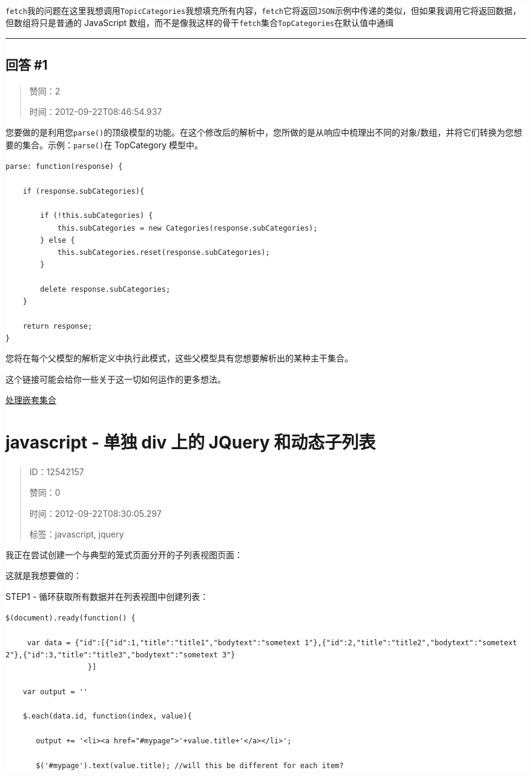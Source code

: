 `fetch`我的问题在这里我想调用`TopicCategories`我想填充所有内容，`fetch`它将返回`JSON`示例中传递的类似，但如果我调用它将返回数据，但数组将只是普通的 JavaScript 数组，而不是像我这样的骨干`fetch`集合`TopCategories`在默认值中通缉

* * *

## 回答 #1

> 赞同：2
> 
> 时间：2012-09-22T08:46:54.937

您要做的是利用您`parse()`的顶级模型的功能。在这个修改后的解析中，您所做的是从响应中梳理出不同的对象/数组，并将它们转换为您想要的集合。示例：`parse()`在 TopCategory 模型中。

```
parse: function(response) {

    if (response.subCategories){

        if (!this.subCategories) {
            this.subCategories = new Categories(response.subCategories);
        } else {
            this.subCategories.reset(response.subCategories);
        }

        delete response.subCategories;
    }

    return response;
} 
```

您将在每个父模型的解析定义中执行此模式，这些父模型具有您想要解析出的某种主干集合。

这个链接可能会给你一些关于这一切如何运作的更多想法。

[处理嵌套集合](https://stackoverflow.com/a/12354034/972393)

# javascript - 单独 div 上的 JQuery 和动态子列表

> ID：12542157
> 
> 赞同：0
> 
> 时间：2012-09-22T08:30:05.297
> 
> 标签：javascript, jquery

我正在尝试创建一个与典型的笼式页面分开的子列表视图页面：

这就是我想要做的：

STEP1 - 循环获取所有数据并在列表视图中创建列表：

```
$(document).ready(function() {

     var data = {"id":[{"id":1,"title":"title1","bodytext":"sometext 1"},{"id":2,"title":"title2","bodytext":"sometext 2"},{"id":3,"title":"title3","bodytext":"sometext 3"}
                   }]

    var output = ''

    $.each(data.id, function(index, value){

       output += '<li><a href="#mypage">'+value.title+'</a></li>';

       $('#mypage').text(value.title); //will this be different for each item?
```